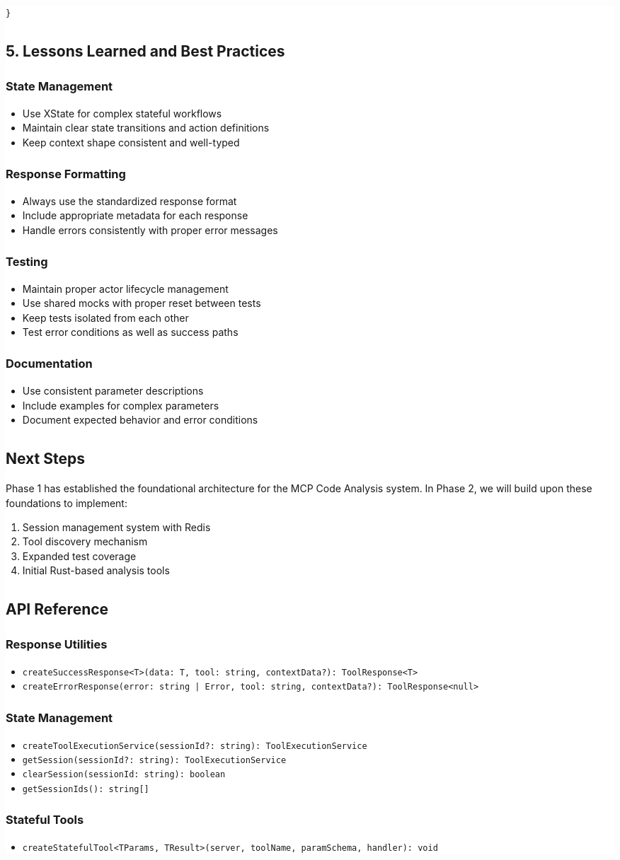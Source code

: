 ```typescript
}
```

## 5. Lessons Learned and Best Practices

### State Management

- Use XState for complex stateful workflows
- Maintain clear state transitions and action definitions
- Keep context shape consistent and well-typed

### Response Formatting

- Always use the standardized response format
- Include appropriate metadata for each response
- Handle errors consistently with proper error messages

### Testing

- Maintain proper actor lifecycle management
- Use shared mocks with proper reset between tests
- Keep tests isolated from each other
- Test error conditions as well as success paths

### Documentation

- Use consistent parameter descriptions
- Include examples for complex parameters
- Document expected behavior and error conditions

## Next Steps

Phase 1 has established the foundational architecture for the MCP Code Analysis system. In Phase 2, we will build upon these foundations to implement:

1. Session management system with Redis
2. Tool discovery mechanism
3. Expanded test coverage
4. Initial Rust-based analysis tools

## API Reference

### Response Utilities

- `createSuccessResponse<T>(data: T, tool: string, contextData?): ToolResponse<T>`
- `createErrorResponse(error: string | Error, tool: string, contextData?): ToolResponse<null>`

### State Management

- `createToolExecutionService(sessionId?: string): ToolExecutionService`
- `getSession(sessionId?: string): ToolExecutionService`
- `clearSession(sessionId: string): boolean`
- `getSessionIds(): string[]`

### Stateful Tools

- `createStatefulTool<TParams, TResult>(server, toolName, paramSchema, handler): void`
